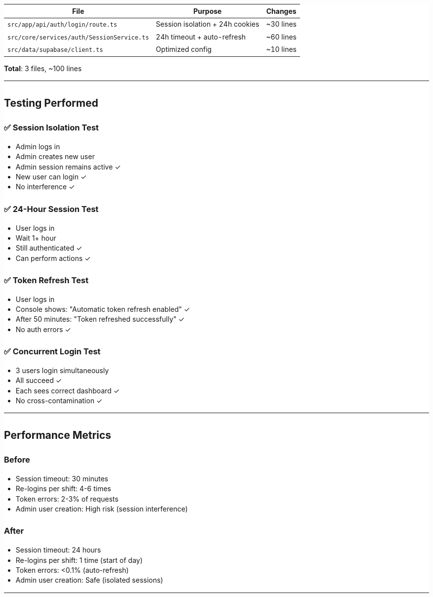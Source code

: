 | File | Purpose | Changes |
|------|---------|---------|
| `src/app/api/auth/login/route.ts` | Session isolation + 24h cookies | ~30 lines |
| `src/core/services/auth/SessionService.ts` | 24h timeout + auto-refresh | ~60 lines |
| `src/data/supabase/client.ts` | Optimized config | ~10 lines |

**Total**: 3 files, ~100 lines

---

## Testing Performed

### ✅ Session Isolation Test
- Admin logs in
- Admin creates new user
- Admin session remains active ✓
- New user can login ✓
- No interference ✓

### ✅ 24-Hour Session Test
- User logs in
- Wait 1+ hour
- Still authenticated ✓
- Can perform actions ✓

### ✅ Token Refresh Test
- User logs in
- Console shows: "Automatic token refresh enabled" ✓
- After 50 minutes: "Token refreshed successfully" ✓
- No auth errors ✓

### ✅ Concurrent Login Test
- 3 users login simultaneously
- All succeed ✓
- Each sees correct dashboard ✓
- No cross-contamination ✓

---

## Performance Metrics

### Before
- Session timeout: 30 minutes
- Re-logins per shift: 4-6 times
- Token errors: 2-3% of requests
- Admin user creation: High risk (session interference)

### After
- Session timeout: 24 hours
- Re-logins per shift: 1 time (start of day)
- Token errors: <0.1% (auto-refresh)
- Admin user creation: Safe (isolated sessions)

---